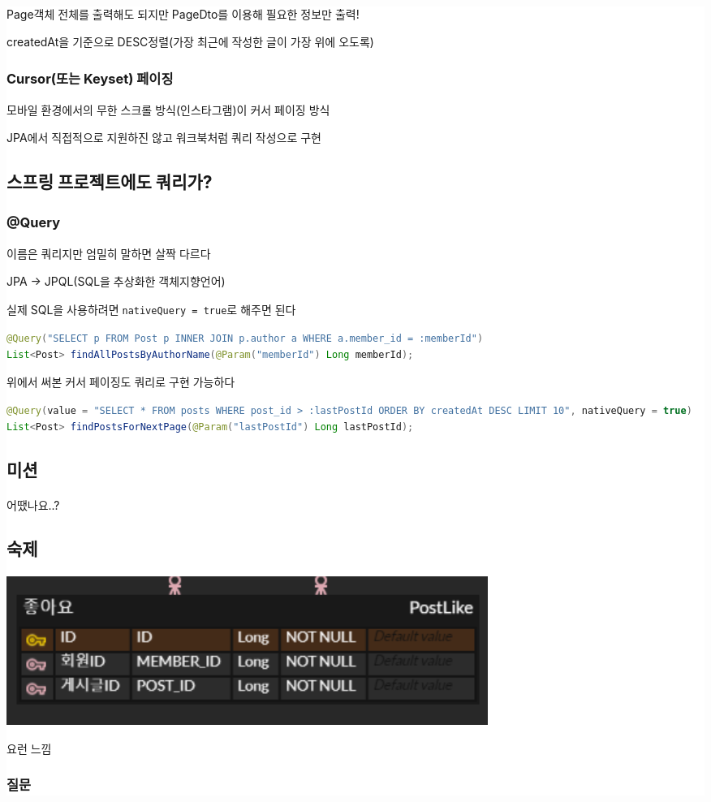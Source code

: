 Page객체 전체를 출력해도 되지만 PageDto를 이용해 필요한 정보만 출력!

createdAt을 기준으로 DESC정렬(가장 최근에 작성한 글이 가장 위에 오도록)

### Cursor(또는 Keyset) 페이징

모바일 환경에서의 무한 스크롤 방식(인스타그램)이 커서 페이징 방식

JPA에서 직접적으로 지원하진 않고 워크북처럼 쿼리 작성으로 구현

## 스프링 프로젝트에도 쿼리가?

### @Query

이름은 쿼리지만 엄밀히 말하면 살짝 다르다

JPA → JPQL(SQL을 추상화한 객체지향언어)

실제 SQL을 사용하려면 `nativeQuery = true`로 해주면 된다

```java
@Query("SELECT p FROM Post p INNER JOIN p.author a WHERE a.member_id = :memberId")
List<Post> findAllPostsByAuthorName(@Param("memberId") Long memberId);
```

위에서 써본 커서 페이징도 쿼리로 구현 가능하다

```java
@Query(value = "SELECT * FROM posts WHERE post_id > :lastPostId ORDER BY createdAt DESC LIMIT 10", nativeQuery = true)
List<Post> findPostsForNextPage(@Param("lastPostId") Long lastPostId);
```

## 미션

어땠나요..?

## 숙제

![Untitled](10%2014%20%E1%84%89%E1%85%B3%E1%84%91%E1%85%B3%E1%84%85%E1%85%B5%E1%86%BC%20%E1%84%89%E1%85%B3%E1%84%90%E1%85%A5%E1%84%83%E1%85%B5%2050f8256f66ca4d08b5b7ebebe4668384/Untitled.png)

요런 느낌

### 질문
